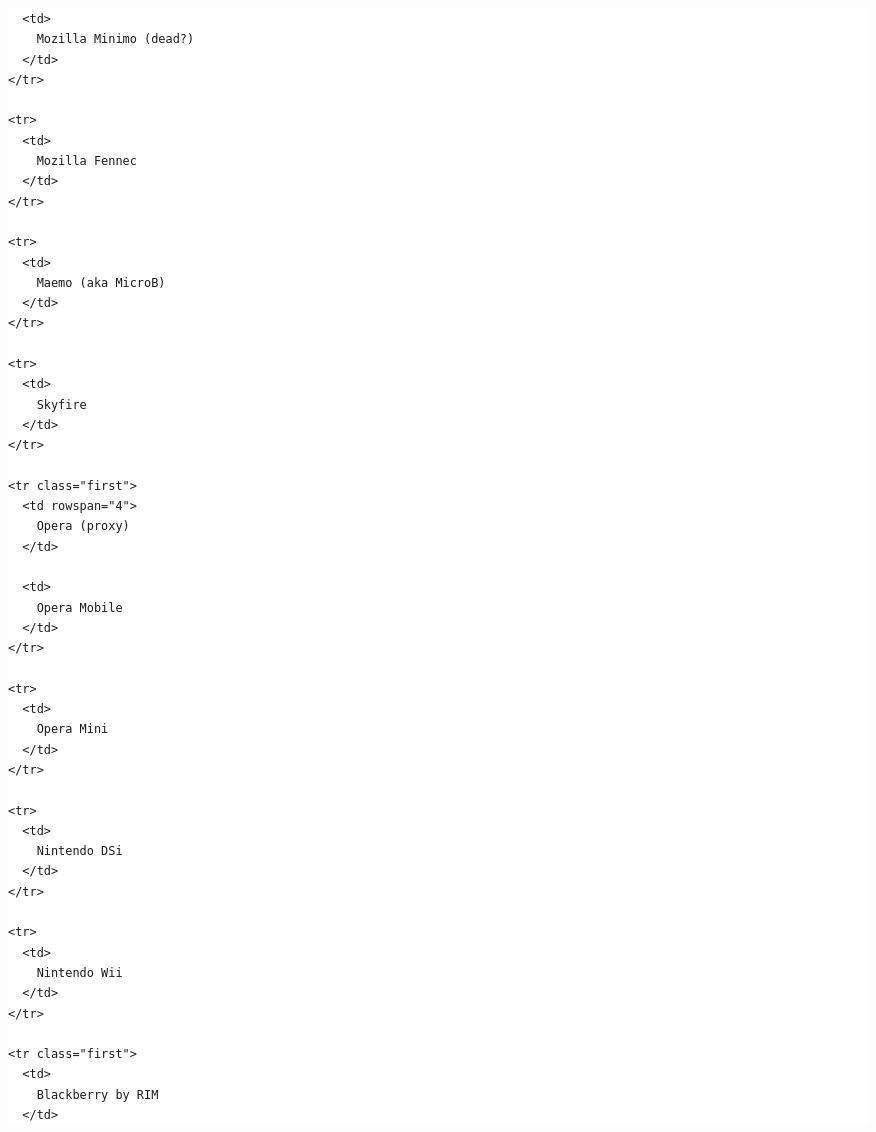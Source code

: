       <td>
        Mozilla Minimo (dead?)
      </td>
    </tr>
    
    <tr>
      <td>
        Mozilla Fennec
      </td>
    </tr>
    
    <tr>
      <td>
        Maemo (aka MicroB)
      </td>
    </tr>
    
    <tr>
      <td>
        Skyfire
      </td>
    </tr>
    
    <tr class="first">
      <td rowspan="4">
        Opera (proxy)
      </td>
      
      <td>
        Opera Mobile
      </td>
    </tr>
    
    <tr>
      <td>
        Opera Mini
      </td>
    </tr>
    
    <tr>
      <td>
        Nintendo DSi
      </td>
    </tr>
    
    <tr>
      <td>
        Nintendo Wii
      </td>
    </tr>
    
    <tr class="first">
      <td>
        Blackberry by RIM
      </td>
      